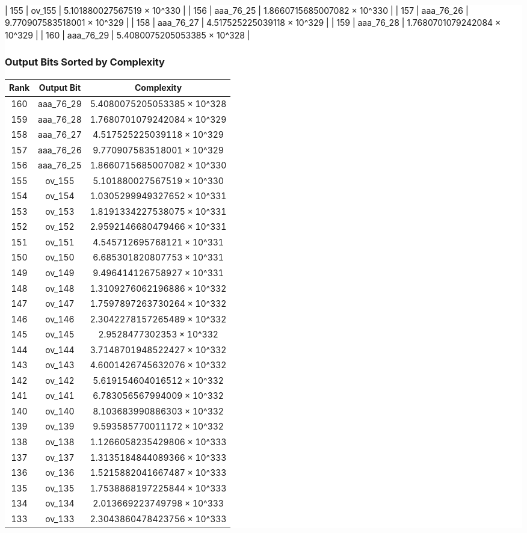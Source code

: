 | 155 | ov_155 | 5.101880027567519 × 10^330 |
| 156 | aaa_76_25 | 1.8660715685007082 × 10^330 |
| 157 | aaa_76_26 | 9.770907583518001 × 10^329 |
| 158 | aaa_76_27 | 4.517525225039118 × 10^329 |
| 159 | aaa_76_28 | 1.7680701079242084 × 10^329 |
| 160 | aaa_76_29 | 5.4080075205053385 × 10^328 |

### Output Bits Sorted by Complexity

| Rank | Output Bit | Complexity |
|:----:|:----------:|:----------:|
| 160 | aaa_76_29 | 5.4080075205053385 × 10^328 |
| 159 | aaa_76_28 | 1.7680701079242084 × 10^329 |
| 158 | aaa_76_27 | 4.517525225039118 × 10^329 |
| 157 | aaa_76_26 | 9.770907583518001 × 10^329 |
| 156 | aaa_76_25 | 1.8660715685007082 × 10^330 |
| 155 | ov_155 | 5.101880027567519 × 10^330 |
| 154 | ov_154 | 1.0305299949327652 × 10^331 |
| 153 | ov_153 | 1.8191334227538075 × 10^331 |
| 152 | ov_152 | 2.9592146680479466 × 10^331 |
| 151 | ov_151 | 4.545712695768121 × 10^331 |
| 150 | ov_150 | 6.685301820807753 × 10^331 |
| 149 | ov_149 | 9.496414126758927 × 10^331 |
| 148 | ov_148 | 1.3109276062196886 × 10^332 |
| 147 | ov_147 | 1.7597897263730264 × 10^332 |
| 146 | ov_146 | 2.3042278157265489 × 10^332 |
| 145 | ov_145 | 2.9528477302353 × 10^332 |
| 144 | ov_144 | 3.7148701948522427 × 10^332 |
| 143 | ov_143 | 4.6001426745632076 × 10^332 |
| 142 | ov_142 | 5.619154604016512 × 10^332 |
| 141 | ov_141 | 6.783056567994009 × 10^332 |
| 140 | ov_140 | 8.103683990886303 × 10^332 |
| 139 | ov_139 | 9.593585770011172 × 10^332 |
| 138 | ov_138 | 1.1266058235429806 × 10^333 |
| 137 | ov_137 | 1.3135184844089366 × 10^333 |
| 136 | ov_136 | 1.5215882041667487 × 10^333 |
| 135 | ov_135 | 1.7538868197225844 × 10^333 |
| 134 | ov_134 | 2.013669223749798 × 10^333 |
| 133 | ov_133 | 2.3043860478423756 × 10^333 |